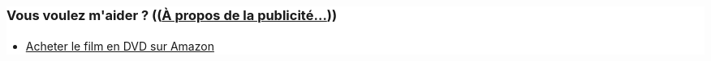 <div class="amazon">
<h3>Vous voulez m'aider ? ((<a href="https://voiretmanger.fr/a-propos/publicite/">À propos de la publicité…</a>))</h3>
<ul>
	<li><a href="http://www.amazon.fr/gp/product/B002ZIZKYG/ref=as_li_ss_tl?ie=UTF8&tag=leblogdenic07-21&linkCode=as2&camp=1642&creative=19458&creativeASIN=B002ZIZKYG">Acheter le film en DVD sur Amazon</a></li>
</ul>
</div>